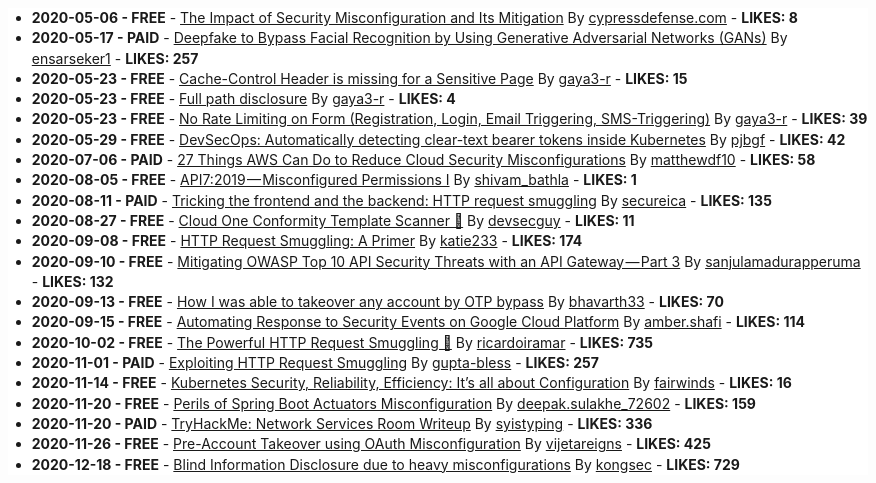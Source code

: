 - **2020-05-06 - FREE** - [The Impact of Security Misconfiguration and Its Mitigation](https://towardsdatascience.com/the-impact-of-security-misconfiguration-and-its-mitigation-4c54fda4d025)  By  [cypressdefense.com](https://medium.com/@cypressdefense.com) - **LIKES: 8**
- **2020-05-17 - PAID** - [Deepfake to Bypass Facial Recognition by Using Generative Adversarial Networks (GANs)](https://towardsdatascience.com/deepfake-to-bypass-facial-recognition-by-using-generative-adversarial-networks-gans-37a8194a87b1)  By  [ensarseker1](https://medium.com/@ensarseker1) - **LIKES: 257**
- **2020-05-23 - FREE** - [Cache-Control Header is missing for a Sensitive Page](https://gaya3-r.medium.com/cache-control-header-is-missing-for-a-sensitive-page-168ac9f43e12)  By  [gaya3-r](https://medium.com/@gaya3-r) - **LIKES: 15**
- **2020-05-23 - FREE** - [Full path disclosure](https://gaya3-r.medium.com/full-path-disclosure-dc60c90bfc8)  By  [gaya3-r](https://medium.com/@gaya3-r) - **LIKES: 4**
- **2020-05-23 - FREE** - [No Rate Limiting on Form (Registration, Login, Email Triggering, SMS-Triggering)](https://gaya3-r.medium.com/no-rate-limiting-on-form-registration-login-email-triggering-sms-triggering-5961b64a91cb)  By  [gaya3-r](https://medium.com/@gaya3-r) - **LIKES: 39**
- **2020-05-29 - FREE** - [DevSecOps: Automatically detecting clear-text bearer tokens inside Kubernetes](https://itnext.io/devsecops-automatically-detecting-clear-text-bearer-tokens-inside-kubernetes-cc1cd0827391)  By  [pjbgf](https://medium.com/@pjbgf) - **LIKES: 42**
- **2020-07-06 - PAID** - [27 Things AWS Can Do to Reduce Cloud Security Misconfigurations](https://matthewdf10.medium.com/27-things-aws-can-do-to-reduce-cloud-security-misconfigurations-f3ed06d6aba8)  By  [matthewdf10](https://medium.com/@matthewdf10) - **LIKES: 58**
- **2020-08-05 - FREE** - [API7:2019 — Misconfigured Permissions I](https://blog.pentesteracademy.com/api7-2019-misconfigured-permissions-i-68db2f46cd1)  By  [shivam_bathla](https://medium.com/@shivam_bathla) - **LIKES: 1**
- **2020-08-11 - PAID** - [Tricking the frontend and the backend: HTTP request smuggling](https://medium.com/digital-diplomacy/tricking-the-frontend-and-the-backend-http-request-smuggling-81adc9a61181)  By  [secureica](https://medium.com/@secureica) - **LIKES: 135**
- **2020-08-27 - FREE** - [Cloud One Conformity Template Scanner 🔎](https://medium.com/@devsecguy/cloud-one-conformity-template-scanner-6859b801c596)  By  [devsecguy](https://medium.com/@devsecguy) - **LIKES: 11**
- **2020-09-08 - FREE** - [HTTP Request Smuggling: A Primer](https://blog.shiftleft.io/http-request-smuggling-a-primer-dc5beb2ed9b5)  By  [katie233](https://medium.com/@katie233) - **LIKES: 174**
- **2020-09-10 - FREE** - [Mitigating OWASP Top 10 API Security Threats with an API Gateway — Part 3](https://medium.com/api-integration-essentials/mitigating-owasp-top-10-api-security-threats-with-an-api-gateway-part-3-51b65c4ff27f)  By  [sanjulamadurapperuma](https://medium.com/@sanjulamadurapperuma) - **LIKES: 132**
- **2020-09-13 - FREE** - [How I was able to takeover any account by OTP bypass](https://medium.com/@bhavarth33/how-i-was-able-to-takeover-any-account-by-otp-bypass-bba698a725f)  By  [bhavarth33](https://medium.com/@bhavarth33) - **LIKES: 70**
- **2020-09-15 - FREE** - [Automating Response to Security Events on Google Cloud Platform](https://medium.com/gsktech/automating-response-to-security-events-on-google-cloud-platform-df72a8afdc65)  By  [amber.shafi](https://medium.com/@amber.shafi) - **LIKES: 114**
- **2020-10-02 - FREE** - [The Powerful HTTP Request Smuggling 💪](https://ricardoiramar.medium.com/the-powerful-http-request-smuggling-af208fafa142)  By  [ricardoiramar](https://medium.com/@ricardoiramar) - **LIKES: 735**
- **2020-11-01 - PAID** - [Exploiting HTTP Request Smuggling](https://gupta-bless.medium.com/exploiting-http-request-smuggling-71a629e68dfe)  By  [gupta-bless](https://medium.com/@gupta-bless) - **LIKES: 257**
- **2020-11-14 - FREE** - [Kubernetes Security, Reliability, Efficiency: It’s all about Configuration](https://fairwinds.medium.com/kubernetes-security-reliability-efficiency-its-all-about-configuration-b50c7879d75a)  By  [fairwinds](https://medium.com/@fairwinds) - **LIKES: 16**
- **2020-11-20 - FREE** - [Perils of Spring Boot Actuators Misconfiguration](https://medium.com/walmartglobaltech/perils-of-spring-boot-actuators-misconfiguration-185c43a0f785)  By  [deepak.sulakhe_72602](https://medium.com/@deepak.sulakhe_72602) - **LIKES: 159**
- **2020-11-20 - PAID** - [TryHackMe: Network Services Room Writeup](https://medium.com/dont-code-me-on-that/tryhackme-network-services-room-writeup-e00f88b7b599)  By  [syistyping](https://medium.com/@syistyping) - **LIKES: 336**
- **2020-11-26 - FREE** - [Pre-Account Takeover using OAuth Misconfiguration](https://vijetareigns.medium.com/pre-account-takeover-using-oauth-misconfiguration-ebd32b80f3d3)  By  [vijetareigns](https://medium.com/@vijetareigns) - **LIKES: 425**
- **2020-12-18 - FREE** - [Blind Information Disclosure due to heavy misconfigurations](https://kongsec.medium.com/blind-information-disclosure-due-to-heavy-misconfigurations-7f8fdb01eec6)  By  [kongsec](https://medium.com/@kongsec) - **LIKES: 729**